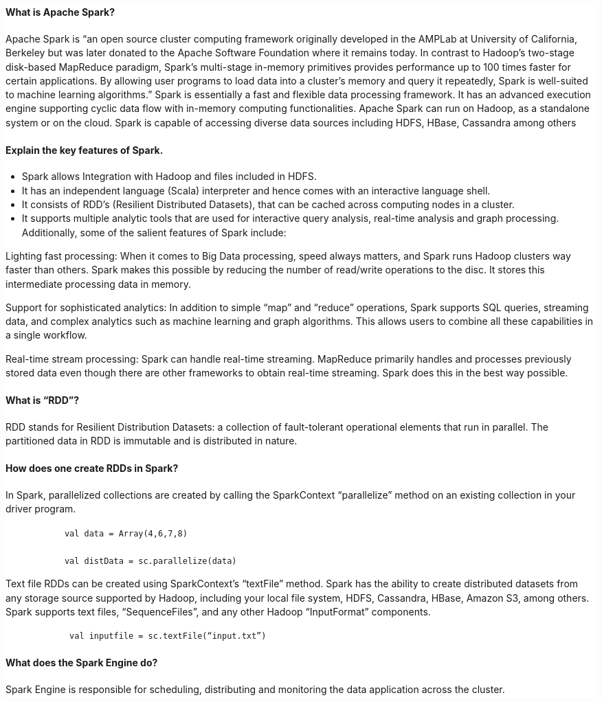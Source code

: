 #### What is Apache Spark?
Apache Spark is “an open source cluster computing framework originally developed in the AMPLab at University of California, Berkeley but was later donated to the Apache Software Foundation where it remains today. In contrast to Hadoop’s two-stage disk-based MapReduce paradigm, Spark’s multi-stage in-memory primitives provides performance up to 100 times faster for certain applications. By allowing user programs to load data into a cluster’s memory and query it repeatedly, Spark is well-suited to machine learning algorithms.”
Spark is essentially a fast and flexible data processing framework. It has an advanced execution engine supporting cyclic data flow with in-memory computing functionalities. Apache Spark can run on Hadoop, as a standalone system or on the cloud. Spark is capable of accessing diverse data sources including HDFS, HBase, Cassandra among others

#### Explain the key features of Spark.
- Spark allows Integration with Hadoop and files included in HDFS.
- It has an independent language (Scala) interpreter and hence comes with an interactive language shell.
- It consists of RDD’s (Resilient Distributed Datasets), that can be cached across computing nodes in a cluster.
- It supports multiple analytic tools that are used for interactive query analysis, real-time analysis and graph processing. Additionally, some of the salient features of Spark include:

Lighting fast processing: When it comes to Big Data processing, speed always matters, and Spark runs Hadoop clusters way faster than others. Spark makes this possible by reducing the number of read/write operations to the disc. It stores this intermediate processing data in memory.

Support for sophisticated analytics: In addition to simple “map” and “reduce” operations, Spark supports SQL queries, streaming data, and complex analytics such as machine learning and graph algorithms. This allows users to combine all these capabilities in a single workflow.

Real-time stream processing: Spark can handle real-time streaming. MapReduce primarily handles and processes previously stored data even though there are other frameworks to obtain real-time streaming.  Spark does this in the best way possible.

#### What is “RDD”?
RDD stands for Resilient Distribution Datasets: a collection of fault-tolerant operational elements that run in parallel. The partitioned data in RDD is immutable and is distributed in nature.

#### How does one create RDDs in Spark?
In Spark, parallelized collections are created by calling the SparkContext “parallelize” method on an existing collection in your driver program.

                val data = Array(4,6,7,8)

                val distData = sc.parallelize(data)

Text file RDDs can be created using SparkContext’s “textFile” method. Spark has the ability to create distributed datasets from any storage source supported by Hadoop, including your local file system, HDFS, Cassandra, HBase, Amazon S3, among others. Spark supports text files, “SequenceFiles”, and any other Hadoop “InputFormat” components.

                 val inputfile = sc.textFile(“input.txt”)

#### What does the Spark Engine do?
Spark Engine is responsible for scheduling, distributing and monitoring the data application across the cluster.
